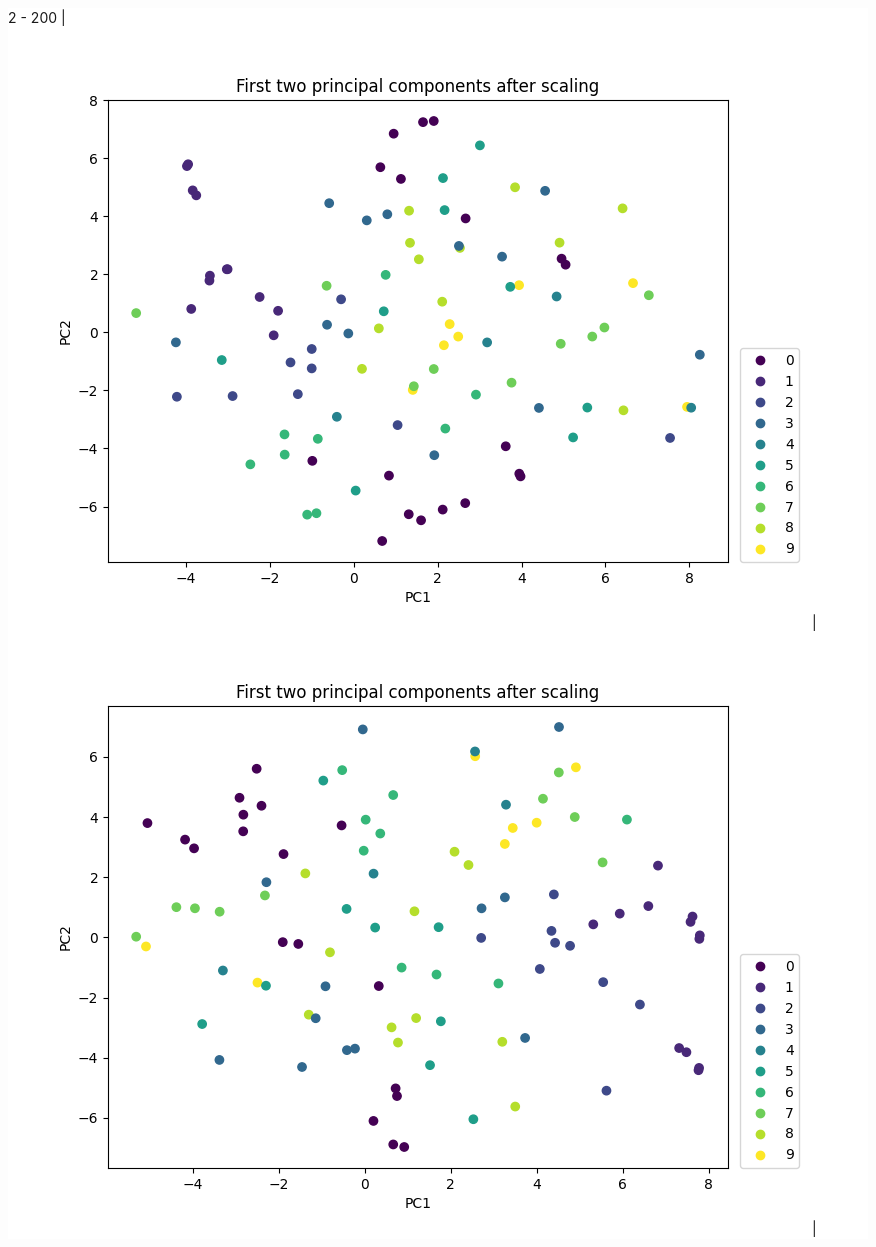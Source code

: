 2 - 200 |  ![](/images/backprop/normalizedTSNE/epoch99/200/classifier/2.png) | ![](/images/backprop/TSNE/epoch99/200/classifier/2.png) |